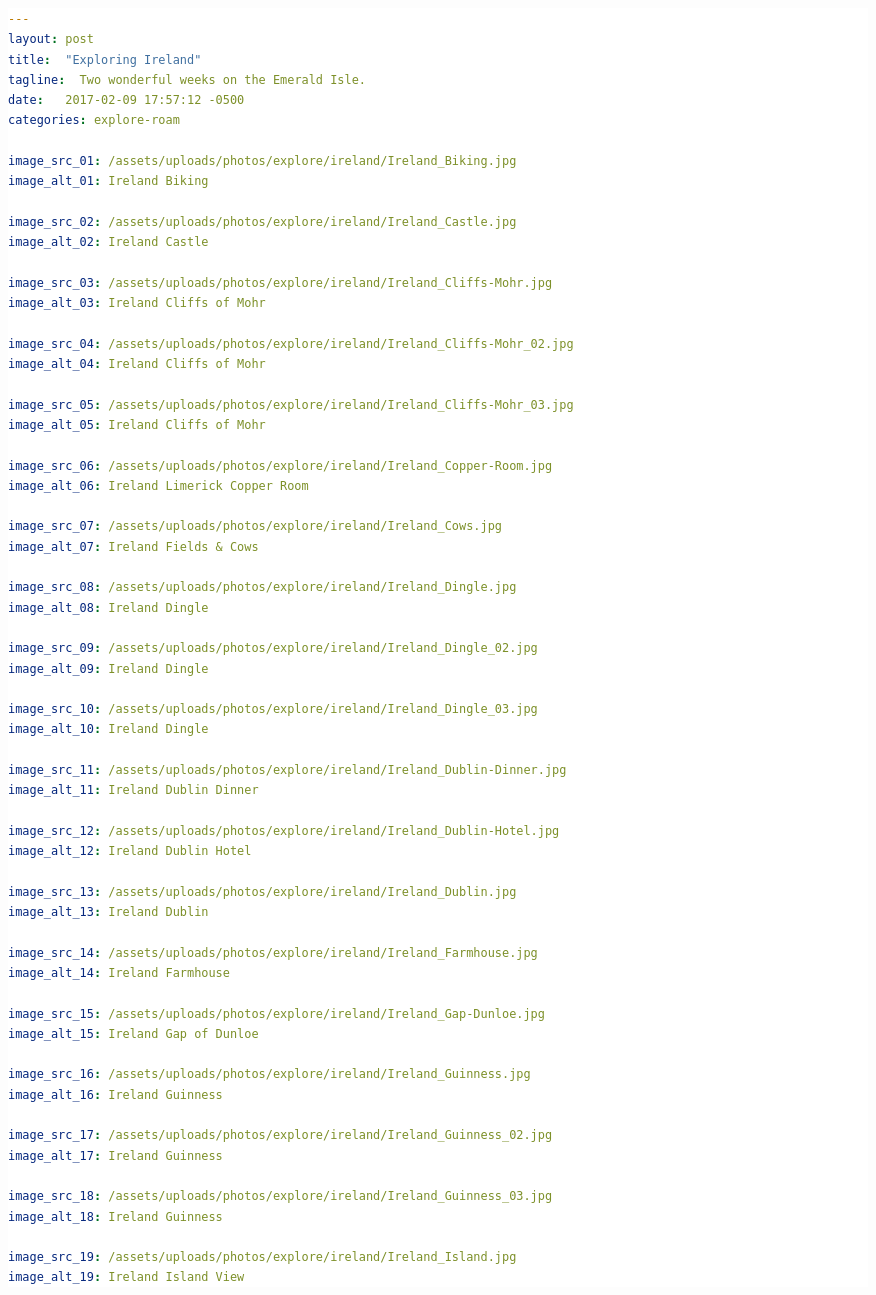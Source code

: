 ```yaml
---
layout: post
title:  "Exploring Ireland"
tagline:  Two wonderful weeks on the Emerald Isle.
date:   2017-02-09 17:57:12 -0500
categories: explore-roam

image_src_01: /assets/uploads/photos/explore/ireland/Ireland_Biking.jpg
image_alt_01: Ireland Biking

image_src_02: /assets/uploads/photos/explore/ireland/Ireland_Castle.jpg
image_alt_02: Ireland Castle

image_src_03: /assets/uploads/photos/explore/ireland/Ireland_Cliffs-Mohr.jpg
image_alt_03: Ireland Cliffs of Mohr

image_src_04: /assets/uploads/photos/explore/ireland/Ireland_Cliffs-Mohr_02.jpg
image_alt_04: Ireland Cliffs of Mohr

image_src_05: /assets/uploads/photos/explore/ireland/Ireland_Cliffs-Mohr_03.jpg
image_alt_05: Ireland Cliffs of Mohr

image_src_06: /assets/uploads/photos/explore/ireland/Ireland_Copper-Room.jpg
image_alt_06: Ireland Limerick Copper Room

image_src_07: /assets/uploads/photos/explore/ireland/Ireland_Cows.jpg
image_alt_07: Ireland Fields & Cows

image_src_08: /assets/uploads/photos/explore/ireland/Ireland_Dingle.jpg
image_alt_08: Ireland Dingle

image_src_09: /assets/uploads/photos/explore/ireland/Ireland_Dingle_02.jpg
image_alt_09: Ireland Dingle

image_src_10: /assets/uploads/photos/explore/ireland/Ireland_Dingle_03.jpg
image_alt_10: Ireland Dingle

image_src_11: /assets/uploads/photos/explore/ireland/Ireland_Dublin-Dinner.jpg
image_alt_11: Ireland Dublin Dinner

image_src_12: /assets/uploads/photos/explore/ireland/Ireland_Dublin-Hotel.jpg
image_alt_12: Ireland Dublin Hotel

image_src_13: /assets/uploads/photos/explore/ireland/Ireland_Dublin.jpg
image_alt_13: Ireland Dublin

image_src_14: /assets/uploads/photos/explore/ireland/Ireland_Farmhouse.jpg
image_alt_14: Ireland Farmhouse

image_src_15: /assets/uploads/photos/explore/ireland/Ireland_Gap-Dunloe.jpg
image_alt_15: Ireland Gap of Dunloe

image_src_16: /assets/uploads/photos/explore/ireland/Ireland_Guinness.jpg
image_alt_16: Ireland Guinness

image_src_17: /assets/uploads/photos/explore/ireland/Ireland_Guinness_02.jpg
image_alt_17: Ireland Guinness

image_src_18: /assets/uploads/photos/explore/ireland/Ireland_Guinness_03.jpg
image_alt_18: Ireland Guinness

image_src_19: /assets/uploads/photos/explore/ireland/Ireland_Island.jpg
image_alt_19: Ireland Island View
```